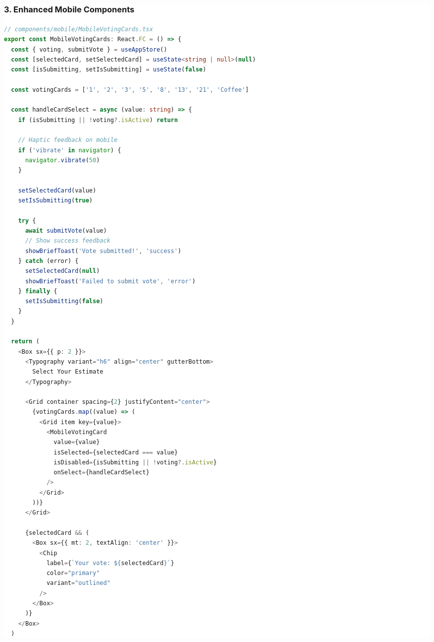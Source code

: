 ### 3. Enhanced Mobile Components
```typescript
// components/mobile/MobileVotingCards.tsx
export const MobileVotingCards: React.FC = () => {
  const { voting, submitVote } = useAppStore()
  const [selectedCard, setSelectedCard] = useState<string | null>(null)
  const [isSubmitting, setIsSubmitting] = useState(false)

  const votingCards = ['1', '2', '3', '5', '8', '13', '21', 'Coffee']

  const handleCardSelect = async (value: string) => {
    if (isSubmitting || !voting?.isActive) return

    // Haptic feedback on mobile
    if ('vibrate' in navigator) {
      navigator.vibrate(50)
    }

    setSelectedCard(value)
    setIsSubmitting(true)

    try {
      await submitVote(value)
      // Show success feedback
      showBriefToast('Vote submitted!', 'success')
    } catch (error) {
      setSelectedCard(null)
      showBriefToast('Failed to submit vote', 'error')
    } finally {
      setIsSubmitting(false)
    }
  }

  return (
    <Box sx={{ p: 2 }}>
      <Typography variant="h6" align="center" gutterBottom>
        Select Your Estimate
      </Typography>
      
      <Grid container spacing={2} justifyContent="center">
        {votingCards.map((value) => (
          <Grid item key={value}>
            <MobileVotingCard
              value={value}
              isSelected={selectedCard === value}
              isDisabled={isSubmitting || !voting?.isActive}
              onSelect={handleCardSelect}
            />
          </Grid>
        ))}
      </Grid>

      {selectedCard && (
        <Box sx={{ mt: 2, textAlign: 'center' }}>
          <Chip
            label={`Your vote: ${selectedCard}`}
            color="primary"
            variant="outlined"
          />
        </Box>
      )}
    </Box>
  )
```